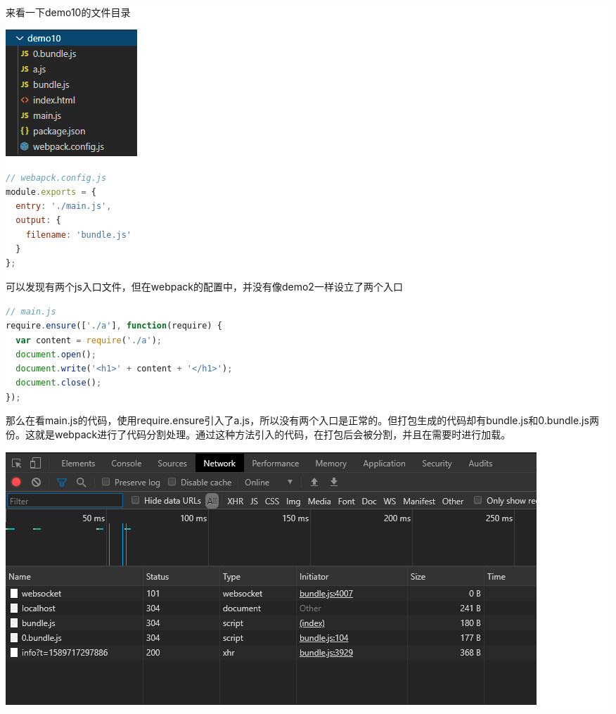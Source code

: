 来看一下demo10的文件目录

![demo10](../.gitbook/assets/demo10.png)

```javascript
// webapck.config.js
module.exports = {
  entry: './main.js',
  output: {
    filename: 'bundle.js'
  }
};
```

可以发现有两个js入口文件，但在webpack的配置中，并没有像demo2一样设立了两个入口

```javascript
// main.js
require.ensure(['./a'], function(require) {
  var content = require('./a');
  document.open();
  document.write('<h1>' + content + '</h1>');
  document.close();
});
```

那么在看main.js的代码，使用require.ensure引入了a.js，所以没有两个入口是正常的。但打包生成的代码却有bundle.js和0.bundle.js两份。这就是webpack进行了代码分割处理。通过这种方法引入的代码，在打包后会被分割，并且在需要时进行加载。

![demo10&#x6548;&#x679C;&#x56FE;](../.gitbook/assets/demo10效果图.png)

